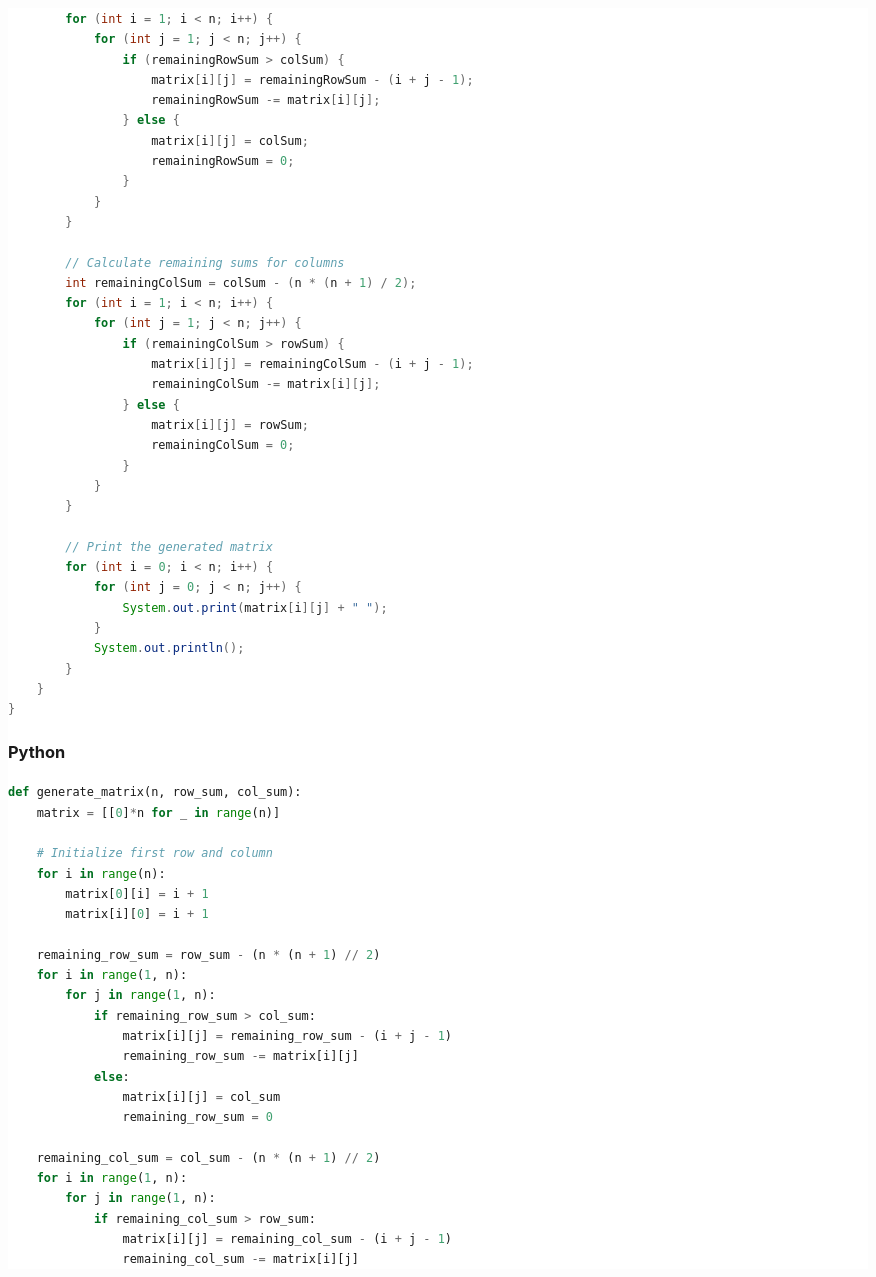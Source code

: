 ```java
        for (int i = 1; i < n; i++) {
            for (int j = 1; j < n; j++) {
                if (remainingRowSum > colSum) {
                    matrix[i][j] = remainingRowSum - (i + j - 1);
                    remainingRowSum -= matrix[i][j];
                } else {
                    matrix[i][j] = colSum;
                    remainingRowSum = 0;
                }
            }
        }

        // Calculate remaining sums for columns
        int remainingColSum = colSum - (n * (n + 1) / 2);
        for (int i = 1; i < n; i++) {
            for (int j = 1; j < n; j++) {
                if (remainingColSum > rowSum) {
                    matrix[i][j] = remainingColSum - (i + j - 1);
                    remainingColSum -= matrix[i][j];
                } else {
                    matrix[i][j] = rowSum;
                    remainingColSum = 0;
                }
            }
        }

        // Print the generated matrix
        for (int i = 0; i < n; i++) {
            for (int j = 0; j < n; j++) {
                System.out.print(matrix[i][j] + " ");
            }
            System.out.println();
        }
    }
}
```

### Python
```python
def generate_matrix(n, row_sum, col_sum):
    matrix = [[0]*n for _ in range(n)]

    # Initialize first row and column
    for i in range(n):
        matrix[0][i] = i + 1
        matrix[i][0] = i + 1

    remaining_row_sum = row_sum - (n * (n + 1) // 2)
    for i in range(1, n):
        for j in range(1, n):
            if remaining_row_sum > col_sum:
                matrix[i][j] = remaining_row_sum - (i + j - 1)
                remaining_row_sum -= matrix[i][j]
            else:
                matrix[i][j] = col_sum
                remaining_row_sum = 0

    remaining_col_sum = col_sum - (n * (n + 1) // 2)
    for i in range(1, n):
        for j in range(1, n):
            if remaining_col_sum > row_sum:
                matrix[i][j] = remaining_col_sum - (i + j - 1)
                remaining_col_sum -= matrix[i][j]
```